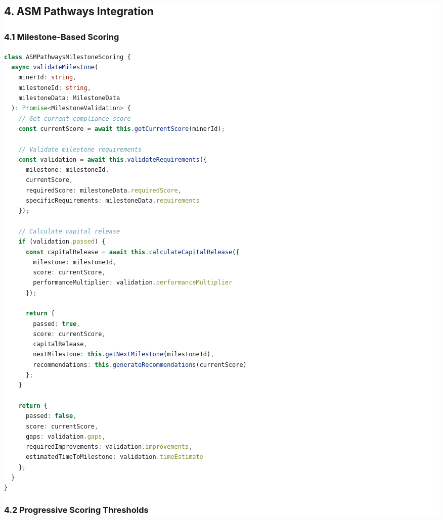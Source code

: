 ## 4. ASM Pathways Integration

### 4.1 Milestone-Based Scoring

```typescript
class ASMPathwaysMilestoneScoring {
  async validateMilestone(
    minerId: string,
    milestoneId: string,
    milestoneData: MilestoneData
  ): Promise<MilestoneValidation> {
    // Get current compliance score
    const currentScore = await this.getCurrentScore(minerId);
    
    // Validate milestone requirements
    const validation = await this.validateRequirements({
      milestone: milestoneId,
      currentScore,
      requiredScore: milestoneData.requiredScore,
      specificRequirements: milestoneData.requirements
    });
    
    // Calculate capital release
    if (validation.passed) {
      const capitalRelease = await this.calculateCapitalRelease({
        milestone: milestoneId,
        score: currentScore,
        performanceMultiplier: validation.performanceMultiplier
      });
      
      return {
        passed: true,
        score: currentScore,
        capitalRelease,
        nextMilestone: this.getNextMilestone(milestoneId),
        recommendations: this.generateRecommendations(currentScore)
      };
    }
    
    return {
      passed: false,
      score: currentScore,
      gaps: validation.gaps,
      requiredImprovements: validation.improvements,
      estimatedTimeToMilestone: validation.timeEstimate
    };
  }
}
```

### 4.2 Progressive Scoring Thresholds
